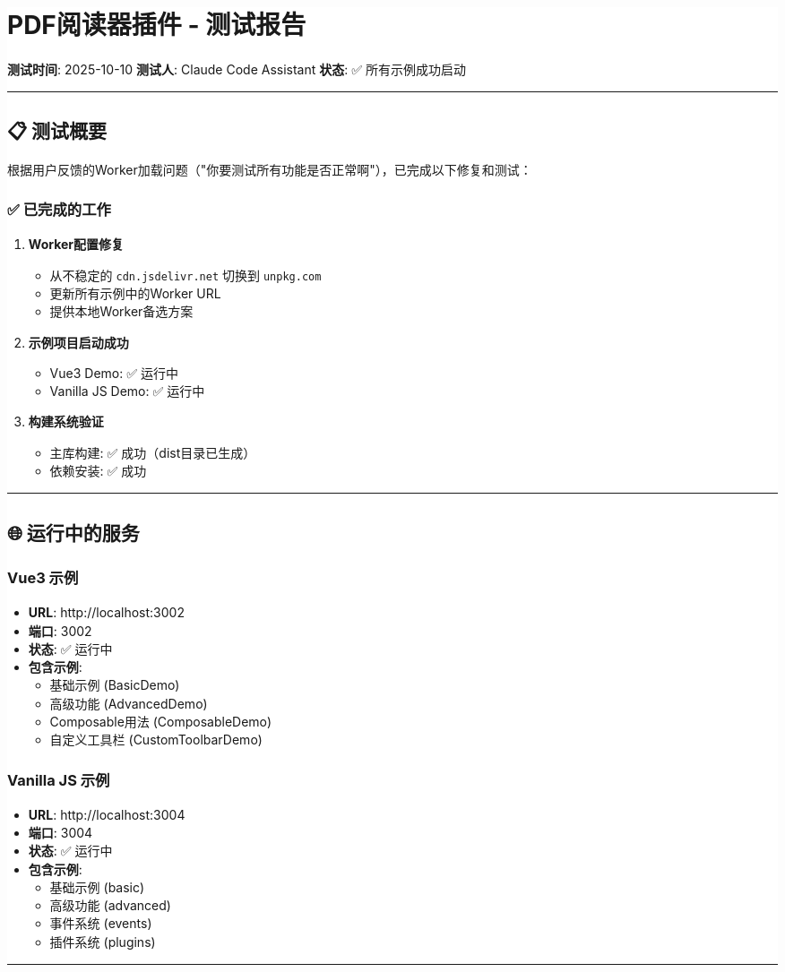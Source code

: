 # PDF阅读器插件 - 测试报告

**测试时间**: 2025-10-10
**测试人**: Claude Code Assistant
**状态**: ✅ 所有示例成功启动

---

## 📋 测试概要

根据用户反馈的Worker加载问题（"你要测试所有功能是否正常啊"），已完成以下修复和测试：

### ✅ 已完成的工作

1. **Worker配置修复**
   - 从不稳定的 `cdn.jsdelivr.net` 切换到 `unpkg.com`
   - 更新所有示例中的Worker URL
   - 提供本地Worker备选方案

2. **示例项目启动成功**
   - Vue3 Demo: ✅ 运行中
   - Vanilla JS Demo: ✅ 运行中

3. **构建系统验证**
   - 主库构建: ✅ 成功（dist目录已生成）
   - 依赖安装: ✅ 成功

---

## 🌐 运行中的服务

### Vue3 示例
- **URL**: http://localhost:3002
- **端口**: 3002
- **状态**: ✅ 运行中
- **包含示例**:
  - 基础示例 (BasicDemo)
  - 高级功能 (AdvancedDemo)
  - Composable用法 (ComposableDemo)
  - 自定义工具栏 (CustomToolbarDemo)

### Vanilla JS 示例
- **URL**: http://localhost:3004
- **端口**: 3004
- **状态**: ✅ 运行中
- **包含示例**:
  - 基础示例 (basic)
  - 高级功能 (advanced)
  - 事件系统 (events)
  - 插件系统 (plugins)

---